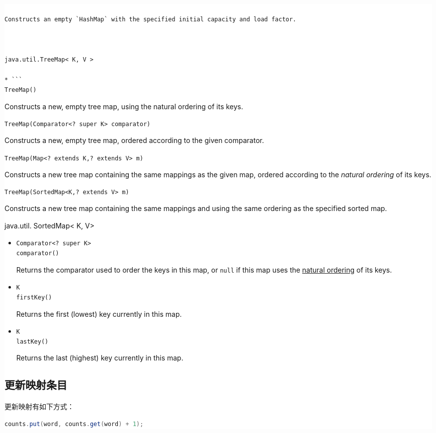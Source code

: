   ```

  Constructs an empty `HashMap` with the specified initial capacity and load factor.



java.util.TreeMap< K, V >

* ```
  TreeMap()
  ```

  Constructs a new, empty tree map, using the natural ordering of its keys.

  ```
  TreeMap(Comparator<? super K> comparator)
  ```

  Constructs a new, empty tree map, ordered according to the given comparator.

  ```
  TreeMap(Map<? extends K,? extends V> m)
  ```

  Constructs a new tree map containing the same mappings as the given map, ordered according to the *natural ordering* of its keys.

  ```
  TreeMap(SortedMap<K,? extends V> m)
  ```

  Constructs a new tree map containing the same mappings and using the same ordering as the specified sorted map.





java.util. SortedMap< K, V>

* ```
  Comparator<? super K>
  comparator()
  ```

  Returns the comparator used to order the keys in this map, or `null` if this map uses the [natural ordering](https://docs.oracle.com/en/java/javase/16/docs/api/java.base/java/lang/Comparable.html) of its keys.

* ```
  K
  firstKey()
  ```

  Returns the first (lowest) key currently in this map.

* ```
  K
  lastKey()
  ```

  Returns the last (highest) key currently in this map.



## 更新映射条目

更新映射有如下方式：

```java
counts.put(word, counts.get(word) + 1);
```
